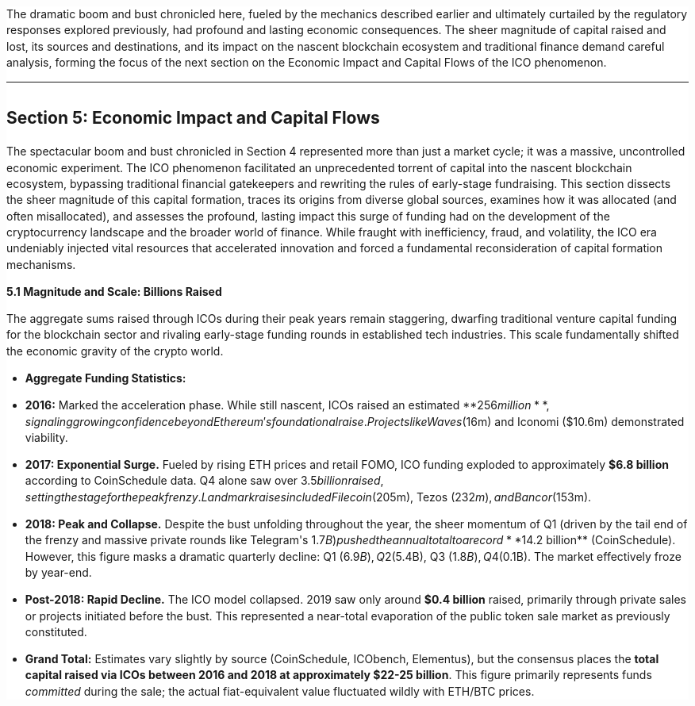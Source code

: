 The dramatic boom and bust chronicled here, fueled by the mechanics described earlier and ultimately curtailed by the regulatory responses explored previously, had profound and lasting economic consequences. The sheer magnitude of capital raised and lost, its sources and destinations, and its impact on the nascent blockchain ecosystem and traditional finance demand careful analysis, forming the focus of the next section on the Economic Impact and Capital Flows of the ICO phenomenon.



---





## Section 5: Economic Impact and Capital Flows

The spectacular boom and bust chronicled in Section 4 represented more than just a market cycle; it was a massive, uncontrolled economic experiment. The ICO phenomenon facilitated an unprecedented torrent of capital into the nascent blockchain ecosystem, bypassing traditional financial gatekeepers and rewriting the rules of early-stage fundraising. This section dissects the sheer magnitude of this capital formation, traces its origins from diverse global sources, examines how it was allocated (and often misallocated), and assesses the profound, lasting impact this surge of funding had on the development of the cryptocurrency landscape and the broader world of finance. While fraught with inefficiency, fraud, and volatility, the ICO era undeniably injected vital resources that accelerated innovation and forced a fundamental reconsideration of capital formation mechanisms.

**5.1 Magnitude and Scale: Billions Raised**

The aggregate sums raised through ICOs during their peak years remain staggering, dwarfing traditional venture capital funding for the blockchain sector and rivaling early-stage funding rounds in established tech industries. This scale fundamentally shifted the economic gravity of the crypto world.

*   **Aggregate Funding Statistics:**

*   **2016:** Marked the acceleration phase. While still nascent, ICOs raised an estimated **$256 million**, signaling growing confidence beyond Ethereum's foundational raise. Projects like Waves ($16m) and Iconomi ($10.6m) demonstrated viability.

*   **2017: Exponential Surge.** Fueled by rising ETH prices and retail FOMO, ICO funding exploded to approximately **$6.8 billion** according to CoinSchedule data. Q4 alone saw over $3.5 billion raised, setting the stage for the peak frenzy. Landmark raises included Filecoin ($205m), Tezos ($232m), and Bancor ($153m).

*   **2018: Peak and Collapse.** Despite the bust unfolding throughout the year, the sheer momentum of Q1 (driven by the tail end of the frenzy and massive private rounds like Telegram's $1.7B) pushed the annual total to a record **$14.2 billion** (CoinSchedule). However, this figure masks a dramatic quarterly decline: Q1 ($6.9B), Q2 ($5.4B), Q3 ($1.8B), Q4 ($0.1B). The market effectively froze by year-end.

*   **Post-2018: Rapid Decline.** The ICO model collapsed. 2019 saw only around **$0.4 billion** raised, primarily through private sales or projects initiated before the bust. This represented a near-total evaporation of the public token sale market as previously constituted.

*   **Grand Total:** Estimates vary slightly by source (CoinSchedule, ICObench, Elementus), but the consensus places the **total capital raised via ICOs between 2016 and 2018 at approximately $22-25 billion**. This figure primarily represents funds *committed* during the sale; the actual fiat-equivalent value fluctuated wildly with ETH/BTC prices.
